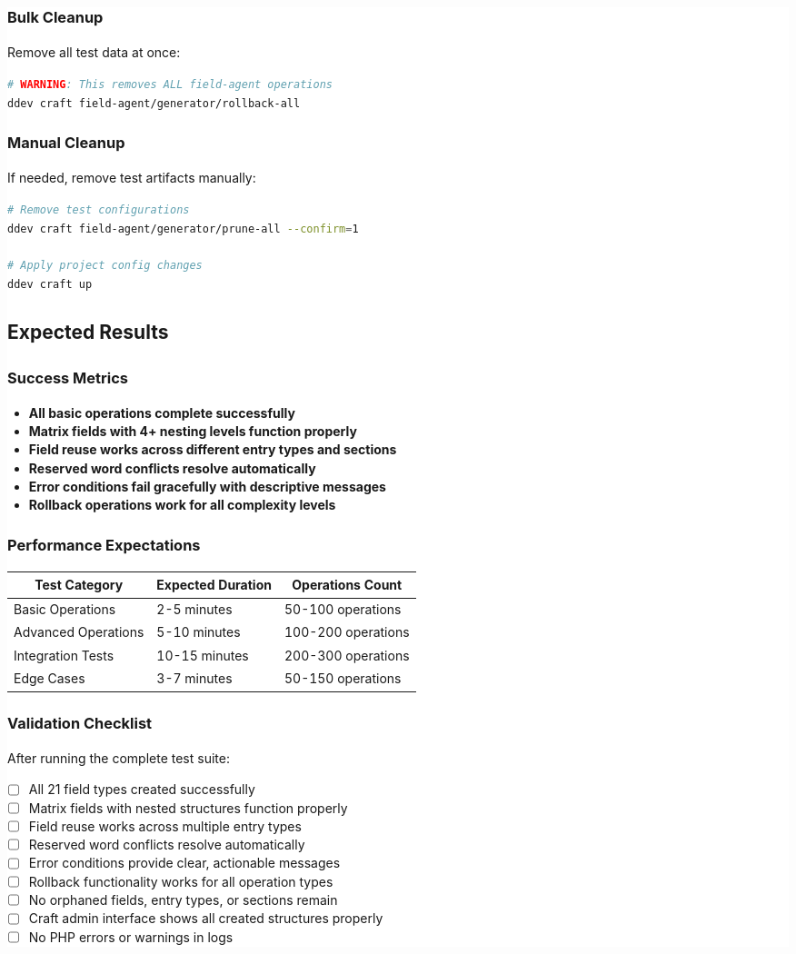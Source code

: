 ### Bulk Cleanup

Remove all test data at once:

```bash
# WARNING: This removes ALL field-agent operations
ddev craft field-agent/generator/rollback-all
```

### Manual Cleanup

If needed, remove test artifacts manually:

```bash
# Remove test configurations
ddev craft field-agent/generator/prune-all --confirm=1

# Apply project config changes
ddev craft up
```

## Expected Results

### Success Metrics

- **All basic operations complete successfully** 
- **Matrix fields with 4+ nesting levels function properly**
- **Field reuse works across different entry types and sections**
- **Reserved word conflicts resolve automatically**
- **Error conditions fail gracefully with descriptive messages**
- **Rollback operations work for all complexity levels**

### Performance Expectations

| Test Category | Expected Duration | Operations Count |
|---------------|-------------------|------------------|
| Basic Operations | 2-5 minutes | 50-100 operations |
| Advanced Operations | 5-10 minutes | 100-200 operations |
| Integration Tests | 10-15 minutes | 200-300 operations |
| Edge Cases | 3-7 minutes | 50-150 operations |

### Validation Checklist

After running the complete test suite:

- [ ] All 21 field types created successfully
- [ ] Matrix fields with nested structures function properly  
- [ ] Field reuse works across multiple entry types
- [ ] Reserved word conflicts resolve automatically
- [ ] Error conditions provide clear, actionable messages
- [ ] Rollback functionality works for all operation types
- [ ] No orphaned fields, entry types, or sections remain
- [ ] Craft admin interface shows all created structures properly
- [ ] No PHP errors or warnings in logs
